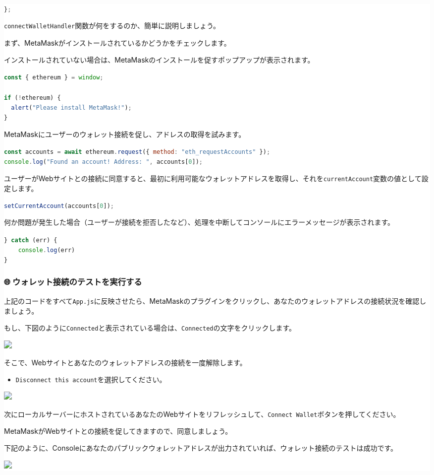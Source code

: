 ```js
};
```

`connectWalletHandler`関数が何をするのか、簡単に説明しましょう。

まず、MetaMaskがインストールされているかどうかをチェックします。

インストールされていない場合は、MetaMaskのインストールを促すポップアップが表示されます。

```js
const { ethereum } = window;

if (!ethereum) {
  alert("Please install MetaMask!");
}
```

MetaMaskにユーザーのウォレット接続を促し、アドレスの取得を試みます。

```js
const accounts = await ethereum.request({ method: "eth_requestAccounts" });
console.log("Found an account! Address: ", accounts[0]);
```

ユーザーがWebサイトとの接続に同意すると、最初に利用可能なウォレットアドレスを取得し、それを`currentAccount`変数の値として設定します。

```js
setCurrentAccount(accounts[0]);
```

何か問題が発生した場合（ユーザーが接続を拒否したなど）、処理を中断してコンソールにエラーメッセージが表示されます。

```js
} catch (err) {
	console.log(err)
}
```

### 🌐 ウォレット接続のテストを実行する

上記のコードをすべて`App.js`に反映させたら、MetaMaskのプラグインをクリックし、あなたのウォレットアドレスの接続状況を確認しましょう。

もし、下図のように`Connected`と表示されている場合は、`Connected`の文字をクリックします。

![](/images/ETH-NFT-Maker/section-3/3_2_2.png)

そこで、Webサイトとあなたのウォレットアドレスの接続を一度解除します。

- `Disconnect this account`を選択してください。

![](/images/ETH-NFT-Maker/section-3/3_2_3.png)

次にローカルサーバーにホストされているあなたのWebサイトをリフレッシュして、`Connect Wallet`ボタンを押してください。

MetaMaskがWebサイトとの接続を促してきますので、同意しましょう。

下記のように、Consoleにあなたのパブリックウォレットアドレスが出力されていれば、ウォレット接続のテストは成功です。

![](/images/Polygon-Generative-NFT/section-4/4_1_7.png)

